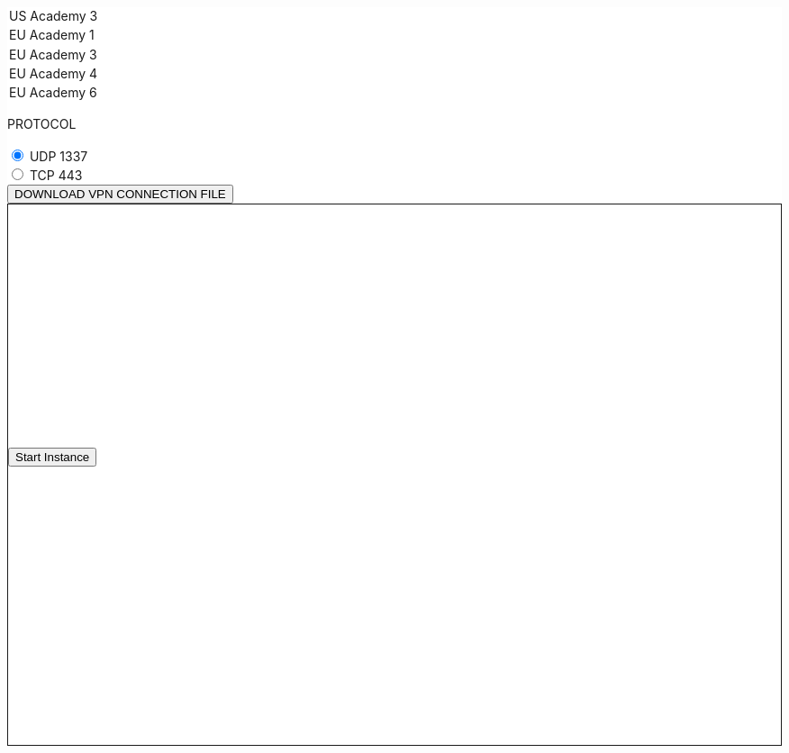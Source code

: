 <option data-content="&lt;div class='d-flex justify-content-between align-items-center'&gt; &lt;div class='server-title'&gt;US Academy 3 &lt;/div&gt; &lt;div class='d-flex align-items-center'&gt;  &lt;div class='d-flex align-items-center justify-content-center mr-2 load load-warning '&gt;medium Load  &lt;/div&gt;  &lt;/div&gt;&lt;/div&gt;" data-level="38" value="9">US Academy 3</option>
<option data-content="&lt;div class='d-flex justify-content-between align-items-center'&gt; &lt;div class='server-title'&gt;EU Academy 1 &lt;/div&gt; &lt;div class='d-flex align-items-center'&gt;  &lt;div class='d-flex align-items-center justify-content-center mr-2 load load-warning '&gt;medium Load  &lt;/div&gt;  &lt;/div&gt;&lt;/div&gt;" data-level="40" value="1">EU Academy 1</option>
<option data-content="&lt;div class='d-flex justify-content-between align-items-center'&gt; &lt;div class='server-title'&gt;EU Academy 3 &lt;/div&gt; &lt;div class='d-flex align-items-center'&gt;  &lt;div class='d-flex align-items-center justify-content-center mr-2 load load-warning '&gt;medium Load  &lt;/div&gt;  &lt;/div&gt;&lt;/div&gt;" data-level="41" value="14">EU Academy 3</option>
<option data-content="&lt;div class='d-flex justify-content-between align-items-center'&gt; &lt;div class='server-title'&gt;EU Academy 4 &lt;/div&gt; &lt;div class='d-flex align-items-center'&gt;  &lt;div class='d-flex align-items-center justify-content-center mr-2 load load-warning '&gt;medium Load  &lt;/div&gt;  &lt;/div&gt;&lt;/div&gt;" data-level="44" value="11">EU Academy 4</option>
<option data-content="&lt;div class='d-flex justify-content-between align-items-center'&gt; &lt;div class='server-title'&gt;EU Academy 6 &lt;/div&gt; &lt;div class='d-flex align-items-center'&gt;  &lt;div class='d-flex align-items-center justify-content-center mr-2 load load-warning '&gt;medium Load  &lt;/div&gt;  &lt;/div&gt;&lt;/div&gt;" data-level="48" value="15">EU Academy 6</option>
</select>
<p class="font-size-14 color-white mb-0 mt-2">PROTOCOL</p>
<div class="d-flex">
<div class="custom-control custom-radio custom-control-inline">
<input checked="" class="custom-control-input" id="rd_1" name="vpn-protocol" type="radio" value="udp"/>
<label class="custom-control-label green font-size-14" for="rd_1">UDP
                                    1337</label>
</div>
<div class="custom-control custom-radio">
<input class="custom-control-input" id="rd_2" name="vpn-protocol" type="radio" value="tcp"/>
<label class="custom-control-label green font-size-14" for="rd_2">TCP
                                    443</label>
</div>
</div>
<div class="d-flex justify-content-center">
<button class="btn btn-outline-success btn-lg download-vpn-settings mt-3 px-5 font-size-12">
                                DOWNLOAD VPN CONNECTION FILE
                            </button>
</div>
</div>
</div>
</div>
<div class="mb-5 pwnbox-select-card"></div>
<div id="screen" style="height: 600px; border: 1px solid;">
<div class="screenPlaceholder">
<div class="instanceLoading" style="display: none;">
<h1 class="text-center" style="margin-top: 270px;"><i class="fa fa-circle-notch fa-spin"></i>
</h1>
<div class="text-center">Instance is starting...</div>
</div>
<div class="instanceTerminating" style="display: none;">
<h1 class="text-center" style="margin-top: 270px;"><i class="fa fa-circle-notch fa-spin"></i>
</h1>
<div class="text-center">Terminating instance...</div>
</div>
<div class="row instanceStart max-width-canvas">
<div class="col-4"></div>
<div class="col-4">
<button class="startInstanceBtn btn btn-success text-light btn-lg btn-block" style="margin-top: 270px;">Start Instance
                            </button>
<p class="text-center mt-2 font-size-13 font-secondary">
<span class="text-success spawnsLeft">